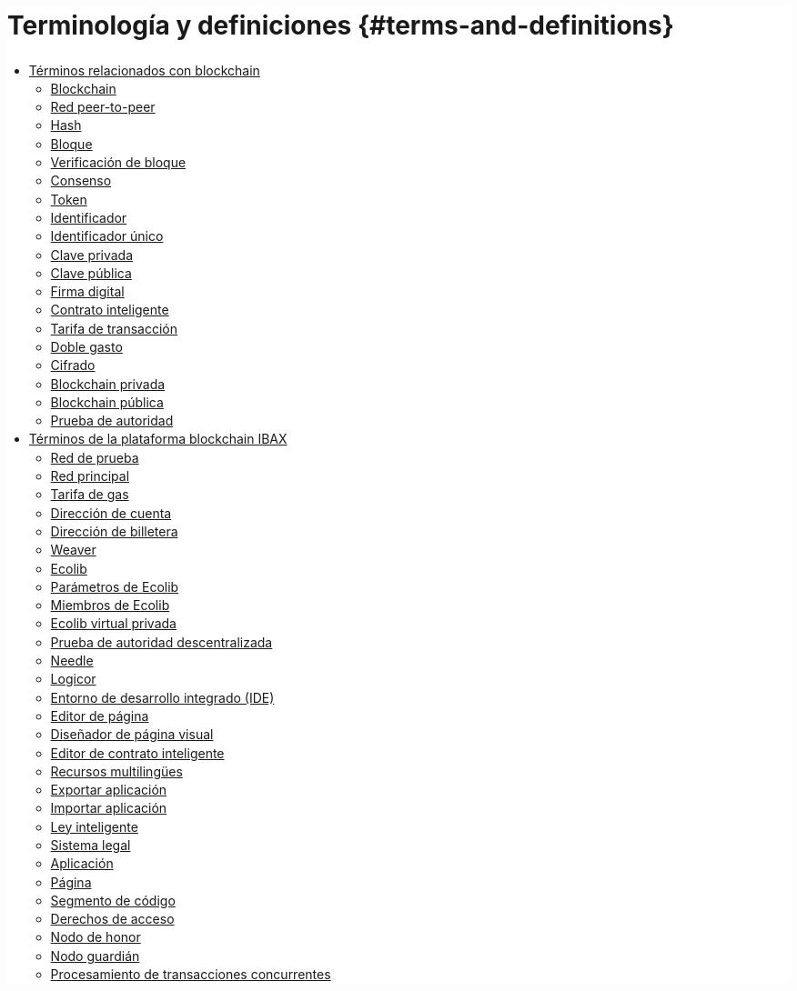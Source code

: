 # Terminología y definiciones {#terms-and-definitions}

  - [Términos relacionados con blockchain](#blockchain-terms)
    - [Blockchain](#blockchain)
    - [Red peer-to-peer](#peer-to-peer-network)
    - [Hash](#hash)
    - [Bloque](#block)
    - [Verificación de bloque](#block-verification)
    - [Consenso](#consensus)
    - [Token](#token)
    - [Identificador](#identification)
    - [Identificador único](#unique-identification)
    - [Clave privada](#private-key)
    - [Clave pública](#public-key)
    - [Firma digital](#digital-signature)
    - [Contrato inteligente](#smart-contract)
    - [Tarifa de transacción](#transaction-fee)
    - [Doble gasto](#double-spend)
    - [Cifrado](#encryption)
    - [Blockchain privada](#private-blockchain)
    - [Blockchain pública](#public-blockchain)
    - [Prueba de autoridad](#proof-of-authority)
  - [Términos de la plataforma blockchain IBAX](#ibax-terms)
    - [Red de prueba](#testnet)
    - [Red principal](#mainnet)
    - [Tarifa de gas](#gas-fee)
    - [Dirección de cuenta](#account-address)
    - [Dirección de billetera](#wallet-address)
    - [Weaver](#weaver)
    - [Ecolib](#ecolib)
    - [Parámetros de Ecolib](#ecolib-parameters)
    - [Miembros de Ecolib](#ecolib-members)
    - [Ecolib virtual privada](#virtual-private-ecolib)
    - [Prueba de autoridad descentralizada](#decentralized-proof-of-authority)
    - [Needle](#needle)
    - [Logicor](#logicor)
    - [Entorno de desarrollo integrado (IDE)](#integrated-development-environment-ide)
    - [Editor de página](#page-editor)
    - [Diseñador de página visual](#visual-page-designer)
    - [Editor de contrato inteligente](#contract-editor)
    - [Recursos multilingües](#multilingual-resources)
    - [Exportar aplicación](#application-export)
    - [Importar aplicación](#application-import)
    - [Ley inteligente](#smart-law)
    - [Sistema legal](#legal-system)
    - [Aplicación](#application)
    - [Página](#page)
    - [Segmento de código](#code-segment)
    - [Derechos de acceso](#access-rights)
    - [Nodo de honor](#honor-node)
    - [Nodo guardián](#guardian-node)
    - [Procesamiento de transacciones concurrentes](#concurrent-transaction-processing)
